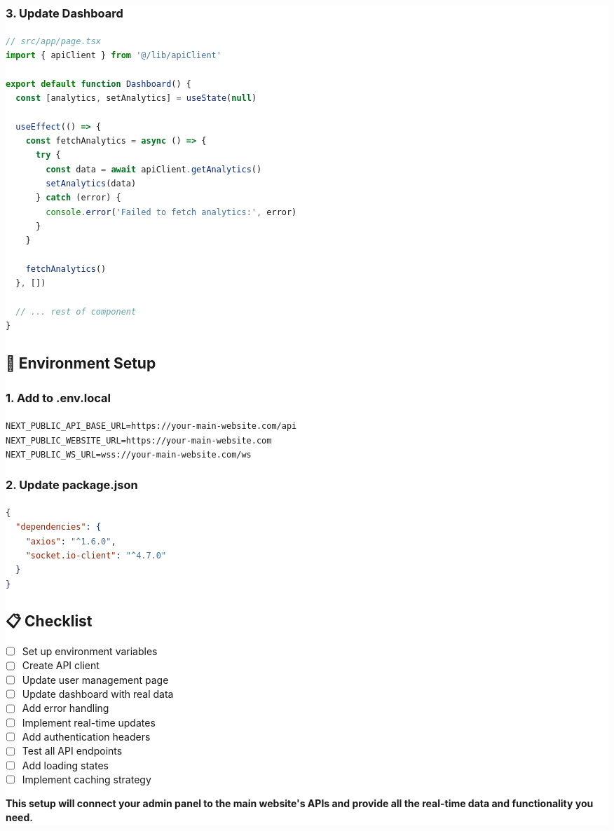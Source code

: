 ### **3. Update Dashboard**
```typescript
// src/app/page.tsx
import { apiClient } from '@/lib/apiClient'

export default function Dashboard() {
  const [analytics, setAnalytics] = useState(null)

  useEffect(() => {
    const fetchAnalytics = async () => {
      try {
        const data = await apiClient.getAnalytics()
        setAnalytics(data)
      } catch (error) {
        console.error('Failed to fetch analytics:', error)
      }
    }

    fetchAnalytics()
  }, [])

  // ... rest of component
}
```

## 🔧 Environment Setup

### **1. Add to .env.local**
```env
NEXT_PUBLIC_API_BASE_URL=https://your-main-website.com/api
NEXT_PUBLIC_WEBSITE_URL=https://your-main-website.com
NEXT_PUBLIC_WS_URL=wss://your-main-website.com/ws
```

### **2. Update package.json**
```json
{
  "dependencies": {
    "axios": "^1.6.0",
    "socket.io-client": "^4.7.0"
  }
}
```

## 📋 Checklist

- [ ] Set up environment variables
- [ ] Create API client
- [ ] Update user management page
- [ ] Update dashboard with real data
- [ ] Add error handling
- [ ] Implement real-time updates
- [ ] Add authentication headers
- [ ] Test all API endpoints
- [ ] Add loading states
- [ ] Implement caching strategy

**This setup will connect your admin panel to the main website's APIs and provide all the real-time data and functionality you need.**

